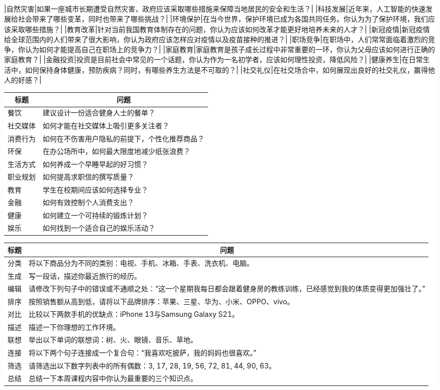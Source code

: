 |自然灾害|如果一座城市长期遭受自然灾害，政府应该采取哪些措施来保障当地居民的安全和生活？|
|科技发展|近年来，人工智能的快速发展给社会带来了哪些变革，同时也带来了哪些挑战？|
|环境保护|在当今世界，保护环境已成为各国共同任务。你认为为了保护环境，我们应该采取哪些措施？|
|教育改革|针对当前我国教育体制存在的问题，你认为应该如何改革才能更好地培养未来的人才？|
|新冠疫情|新冠疫情给全球范围内的人们带来了很大影响，你认为政府应该怎样应对疫情以及疫苗接种的推进？|
|职场竞争|在职场中，人们常常面临着激烈的竞争，你认为如何才能提高自己在职场上的竞争力？|
|家庭教育|家庭教育是孩子成长过程中非常重要的一环，你认为父母应该如何进行正确的家庭教育？|
|金融投资|投资是目前社会中常见的一个话题，你认为作为一名初学者，应该如何理性投资，降低风险？|
|健康养生|在日常生活中，如何保持身体健康，预防疾病？同时，有哪些养生方法是不可取的？|
|社交礼仪|在社交场合中，如何展现出良好的社交礼仪，赢得他人的好感？|

| 标题 | 问题 |
| --- | --- |
| 餐饮 | 建议设计一份适合健身人士的餐单？ |
| 社交媒体 | 如何才能在社交媒体上吸引更多关注者？ |
| 消费行为 | 如何在不伤害用户隐私的前提下，个性化推荐商品？ |
| 环保 | 在办公场所中，如何最大限度地减少纸张浪费？ |
| 生活方式 | 如何养成一个早睡早起的好习惯？ |
| 职业规划 | 如何提高求职信的撰写质量？ |
| 教育 | 学生在校期间应该如何选择专业？ |
| 金融 | 如何有效控制个人消费支出？ |
| 健康 | 如何建立一个可持续的锻炼计划？ |
| 娱乐 | 如何找到一个适合自己的娱乐活动？ |

| 标题 | 问题 |
| ---- | ---- |
| 分类 | 将以下商品分为不同的类别：电视、手机、冰箱、手表、洗衣机、电脑。 |
| 生成 | 写一段话，描述你最近旅行的经历。 |
| 编辑 | 请修改下列句子中的错误或不通顺之处：“这一个星期我每日都会跟着健身房的教练训练，已经感觉到我的体质变得更加强壮了。” |
| 排序 | 按照销售额从高到低，请将以下品牌排序：苹果、三星、华为、小米、OPPO、vivo。 |
| 对比 | 比较以下两款手机的优缺点：iPhone 13与Samsung Galaxy S21。 |
| 描述 | 描述一下你理想的工作环境。 |
| 联想 | 举出以下单词的联想词：树、火、眼镜、音乐、草地。 |
| 连接 | 将以下两个句子连接成一个复合句：“我喜欢吃披萨，我的妈妈也很喜欢。” |
| 筛选 | 请筛选出以下数字列表中的所有偶数：3, 17, 28, 19, 56, 72, 81, 44, 90, 63。 |
| 总结 | 总结一下本周课程内容中你认为最重要的三个知识点。 |
